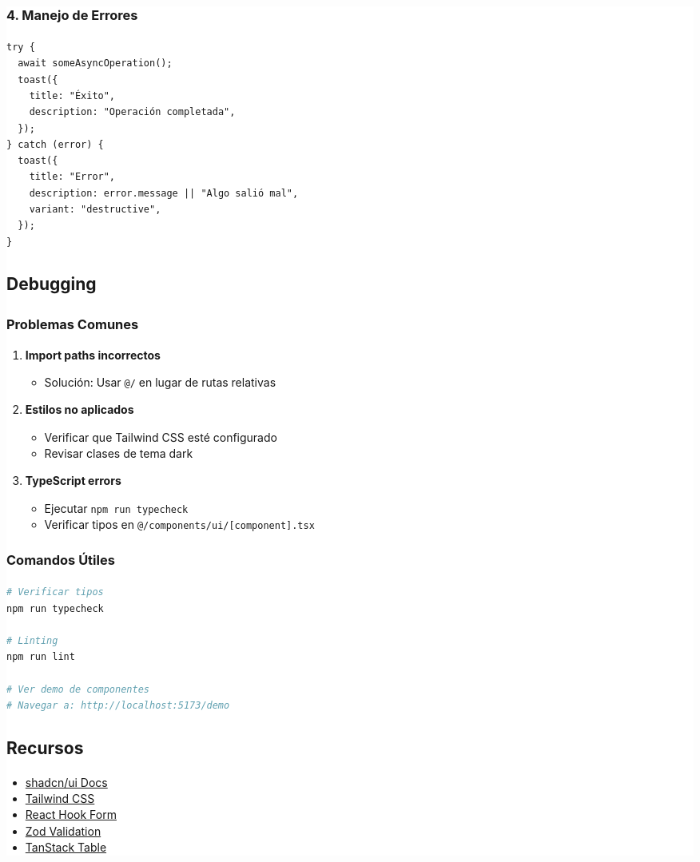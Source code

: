 ### 4. Manejo de Errores

```tsx
try {
  await someAsyncOperation();
  toast({
    title: "Éxito",
    description: "Operación completada",
  });
} catch (error) {
  toast({
    title: "Error",
    description: error.message || "Algo salió mal",
    variant: "destructive",
  });
}
```

## Debugging

### Problemas Comunes

1. **Import paths incorrectos**
   - Solución: Usar `@/` en lugar de rutas relativas

2. **Estilos no aplicados**
   - Verificar que Tailwind CSS esté configurado
   - Revisar clases de tema dark

3. **TypeScript errors**
   - Ejecutar `npm run typecheck`
   - Verificar tipos en `@/components/ui/[component].tsx`

### Comandos Útiles

```bash
# Verificar tipos
npm run typecheck

# Linting
npm run lint

# Ver demo de componentes
# Navegar a: http://localhost:5173/demo
```

## Recursos

- [shadcn/ui Docs](https://ui.shadcn.com)
- [Tailwind CSS](https://tailwindcss.com)
- [React Hook Form](https://react-hook-form.com)
- [Zod Validation](https://zod.dev)
- [TanStack Table](https://tanstack.com/table)
